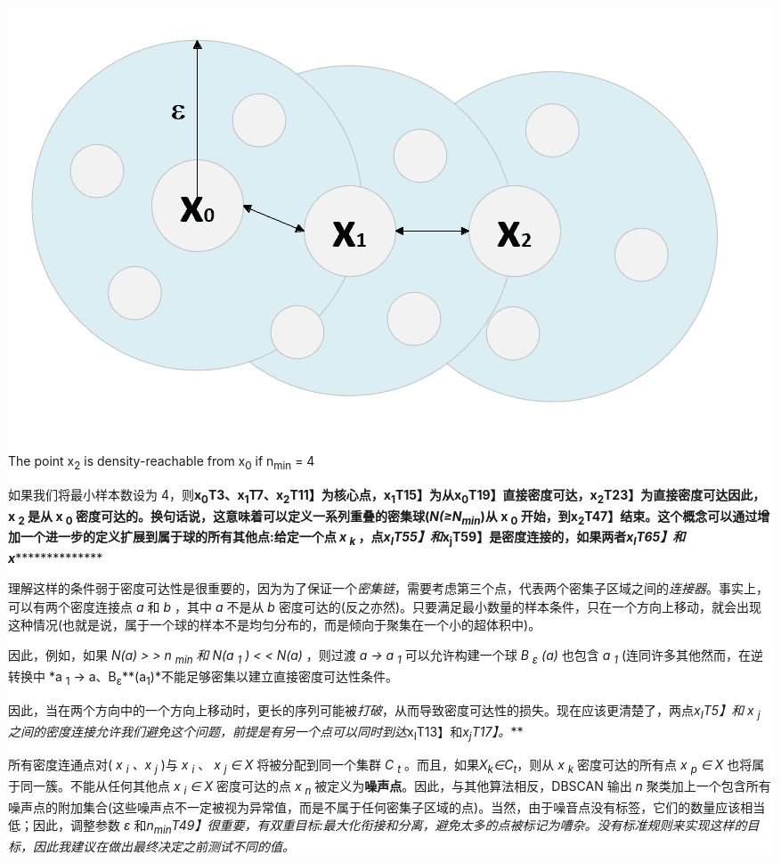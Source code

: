 ![](img/01b82f74-374a-45b3-b789-3cb5d7d9e745.png)

The point x<sub class="calibre26">2</sub> is density-reachable from x<sub class="calibre26">0</sub> if n<sub class="calibre26">min</sub> = 4

如果我们将最小样本数设为 4，则**x<sub class="calibre20">0</sub>T3、**x<sub class="calibre20">1</sub>T7、**x<sub class="calibre20">2</sub>T11】为核心点，**x<sub class="calibre20">1</sub>T15】为从**x<sub class="calibre20">0</sub>T19】直接密度可达，**x<sub class="calibre20">2</sub>T23】为直接密度可达因此， **x <sub class="calibre20">2</sub>** 是从 **x <sub class="calibre20">0</sub>** 密度可达的。换句话说，这意味着可以定义一系列重叠的密集球(*N(≥N<sub class="calibre20">min</sub>*)从 **x <sub class="calibre20">0</sub>** 开始，到**x<sub class="calibre20">2</sub>T47】结束。这个概念可以通过增加一个进一步的定义扩展到属于球的所有其他点:给定一个点 *x <sub class="calibre20">k</sub>* ，点*x<sub class="calibre20">I</sub>T55】和*x<sub class="calibre20">j</sub>T59】是**密度连接的**，如果两者*x<sub class="calibre20">I</sub>T65】和 *x******************

理解这样的条件弱于密度可达性是很重要的，因为为了保证一个*密集链*，需要考虑第三个点，代表两个密集子区域之间的*连接器*。事实上，可以有两个密度连接点 *a* 和 *b* ，其中 *a* 不是从 *b* 密度可达的(反之亦然)。只要满足最小数量的样本条件，只在一个方向上移动，就会出现这种情况(也就是说，属于一个球的样本不是均匀分布的，而是倾向于聚集在一个小的超体积中)。

因此，例如，如果 *N(a) > > n <sub class="calibre20">min</sub> 和 N(a <sub class="calibre20">1</sub> ) < < N(a)* ，则过渡 *a → a <sub class="calibre20">1</sub>* 可以允许构建一个球 *B <sub class="calibre20">ε</sub> (a)* 也包含 *a <sub class="calibre20">1</sub>* (连同许多其他然而，在逆转换中 *a <sub class="calibre20">1</sub> → a、B<sub class="calibre20">ε</sub>**(a<sub class="calibre20">1</sub>)*不能足够密集以建立直接密度可达性条件。

因此，当在两个方向中的一个方向上移动时，更长的序列可能被*打破*，从而导致密度可达性的损失。现在应该更清楚了，两点*x<sub class="calibre20">I</sub>T5】和 *x <sub class="calibre20">j</sub>* 之间的密度连接允许我们避免这个问题，前提是有另一个点可以同时到达*x<sub class="calibre20">I</sub>T13】和*x<sub class="calibre20">j</sub>T17】。***

所有密度连通点对( *x <sub class="calibre20">i</sub> 、x <sub class="calibre20">j</sub>* )与 *x <sub class="calibre20">i</sub>* 、 *x <sub class="calibre20">j</sub> ∈ X* 将被分配到同一个集群 *C <sub class="calibre20">t</sub>* 。而且，如果*X<sub class="calibre20">k</sub>∈C<sub class="calibre20">t</sub>*，则从 *x <sub class="calibre20">k</sub>* 密度可达的所有点 *x <sub class="calibre20">p</sub> ∈ X* 也将属于同一簇。不能从任何其他点 *x <sub class="calibre20">i</sub> ∈ X* 密度可达的点 *x <sub class="calibre20">n</sub>* 被定义为**噪声点**。因此，与其他算法相反，DBSCAN 输出 *n* 聚类加上一个包含所有噪声点的附加集合(这些噪声点不一定被视为异常值，而是不属于任何密集子区域的点)。当然，由于噪音点没有标签，它们的数量应该相当低；因此，调整参数 *ε* 和*n<sub class="calibre20">min</sub>T49】很重要，有双重目标:最大化衔接和分离，避免太多的点被标记为嘈杂。没有标准规则来实现这样的目标，因此我建议在做出最终决定之前测试不同的值。*
